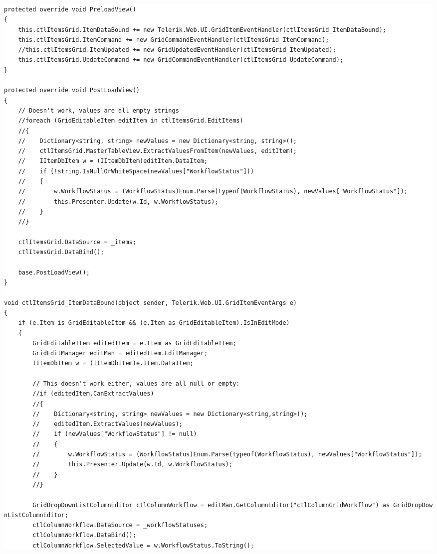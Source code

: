     protected override void PreloadView()
    {
        this.ctlItemsGrid.ItemDataBound += new Telerik.Web.UI.GridItemEventHandler(ctlItemsGrid_ItemDataBound);
        this.ctlItemsGrid.ItemCommand += new GridCommandEventHandler(ctlItemsGrid_ItemCommand);
        //this.ctlItemsGrid.ItemUpdated += new GridUpdatedEventHandler(ctlItemsGrid_ItemUpdated);
        this.ctlItemsGrid.UpdateCommand += new GridCommandEventHandler(ctlItemsGrid_UpdateCommand);
    }

    protected override void PostLoadView()
    {
        // Doesn't work, values are all empty strings
        //foreach (GridEditableItem editItem in ctlItemsGrid.EditItems)
        //{
        //    Dictionary<string, string> newValues = new Dictionary<string, string>();
        //    ctlItemsGrid.MasterTableView.ExtractValuesFromItem(newValues, editItem);
        //    IItemDbItem w = (IItemDbItem)editItem.DataItem;
        //    if (!string.IsNullOrWhiteSpace(newValues["WorkflowStatus"]))
        //    {
        //        w.WorkflowStatus = (WorkflowStatus)Enum.Parse(typeof(WorkflowStatus), newValues["WorkflowStatus"]);
        //        this.Presenter.Update(w.Id, w.WorkflowStatus);
        //    }
        //}

        ctlItemsGrid.DataSource = _items;
        ctlItemsGrid.DataBind();

        base.PostLoadView();
    }

    void ctlItemsGrid_ItemDataBound(object sender, Telerik.Web.UI.GridItemEventArgs e)
    {
        if (e.Item is GridEditableItem && (e.Item as GridEditableItem).IsInEditMode)
        {
            GridEditableItem editedItem = e.Item as GridEditableItem;
            GridEditManager editMan = editedItem.EditManager;
            IItemDbItem w = (IItemDbItem)e.Item.DataItem;

            // This doesn't work either, values are all null or empty:
            //if (editedItem.CanExtractValues)
            //{
            //    Dictionary<string, string> newValues = new Dictionary<string,string>();
            //    editedItem.ExtractValues(newValues);
            //    if (newValues["WorkflowStatus"] != null)
            //    {
            //        w.WorkflowStatus = (WorkflowStatus)Enum.Parse(typeof(WorkflowStatus), newValues["WorkflowStatus"]);
            //        this.Presenter.Update(w.Id, w.WorkflowStatus);
            //    }
            //}

            GridDropDownListColumnEditor ctlColumnWorkflow = editMan.GetColumnEditor("ctlColumnGridWorkflow") as GridDropDownListColumnEditor;
            ctlColumnWorkflow.DataSource = _workflowStatuses;
            ctlColumnWorkflow.DataBind();
            ctlColumnWorkflow.SelectedValue = w.WorkflowStatus.ToString();
